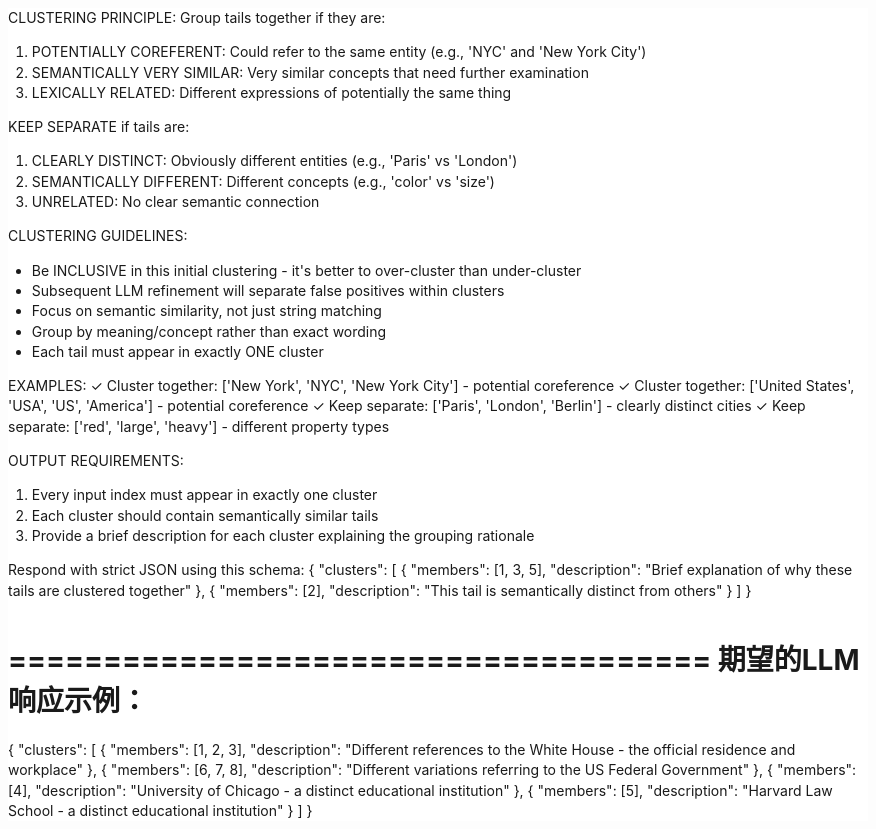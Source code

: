 CLUSTERING PRINCIPLE:
Group tails together if they are:
1. POTENTIALLY COREFERENT: Could refer to the same entity (e.g., 'NYC' and 'New York City')
2. SEMANTICALLY VERY SIMILAR: Very similar concepts that need further examination
3. LEXICALLY RELATED: Different expressions of potentially the same thing

KEEP SEPARATE if tails are:
1. CLEARLY DISTINCT: Obviously different entities (e.g., 'Paris' vs 'London')
2. SEMANTICALLY DIFFERENT: Different concepts (e.g., 'color' vs 'size')
3. UNRELATED: No clear semantic connection

CLUSTERING GUIDELINES:
- Be INCLUSIVE in this initial clustering - it's better to over-cluster than under-cluster
- Subsequent LLM refinement will separate false positives within clusters
- Focus on semantic similarity, not just string matching
- Group by meaning/concept rather than exact wording
- Each tail must appear in exactly ONE cluster

EXAMPLES:
✓ Cluster together: ['New York', 'NYC', 'New York City'] - potential coreference
✓ Cluster together: ['United States', 'USA', 'US', 'America'] - potential coreference
✓ Keep separate: ['Paris', 'London', 'Berlin'] - clearly distinct cities
✓ Keep separate: ['red', 'large', 'heavy'] - different property types

OUTPUT REQUIREMENTS:
1. Every input index must appear in exactly one cluster
2. Each cluster should contain semantically similar tails
3. Provide a brief description for each cluster explaining the grouping rationale

Respond with strict JSON using this schema:
{
  "clusters": [
    {
      "members": [1, 3, 5],
      "description": "Brief explanation of why these tails are clustered together"
    },
    {
      "members": [2],
      "description": "This tail is semantically distinct from others"
    }
  ]
}

=====================================
期望的LLM响应示例：
=====================================

{
  "clusters": [
    {
      "members": [1, 2, 3],
      "description": "Different references to the White House - the official residence and workplace"
    },
    {
      "members": [6, 7, 8],
      "description": "Different variations referring to the US Federal Government"
    },
    {
      "members": [4],
      "description": "University of Chicago - a distinct educational institution"
    },
    {
      "members": [5],
      "description": "Harvard Law School - a distinct educational institution"
    }
  ]
}